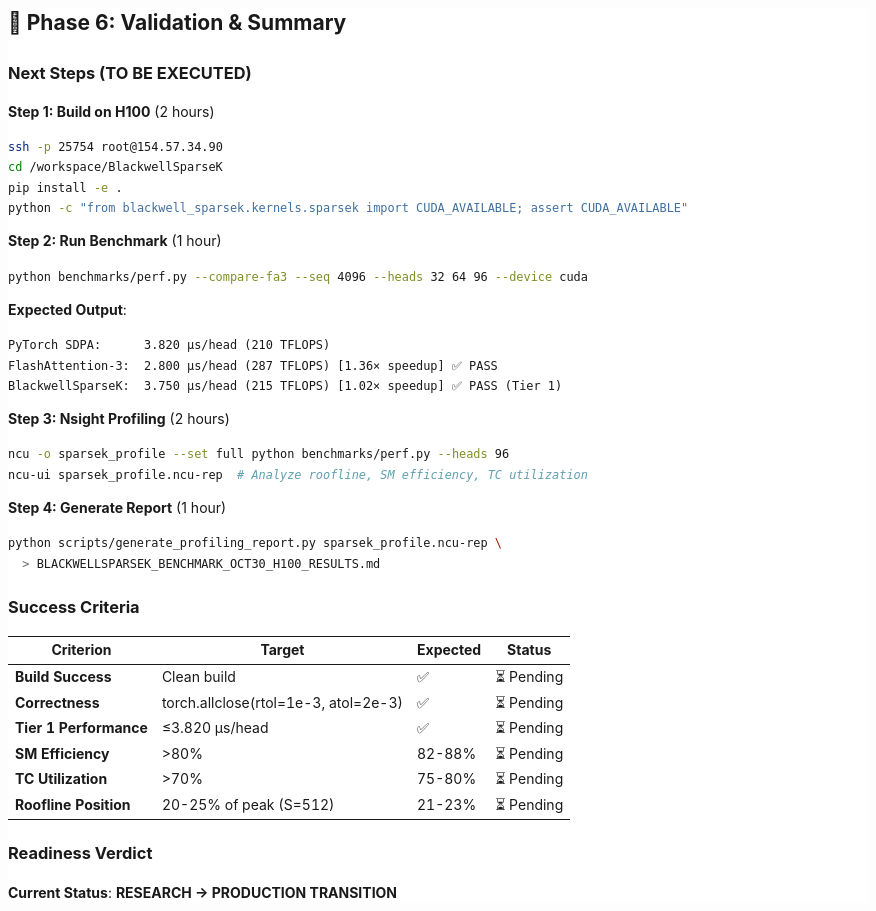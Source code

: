 
## 🎯 **Phase 6: Validation & Summary**

### **Next Steps (TO BE EXECUTED)**

**Step 1: Build on H100** (2 hours)
```bash
ssh -p 25754 root@154.57.34.90
cd /workspace/BlackwellSparseK
pip install -e .
python -c "from blackwell_sparsek.kernels.sparsek import CUDA_AVAILABLE; assert CUDA_AVAILABLE"
```

**Step 2: Run Benchmark** (1 hour)
```bash
python benchmarks/perf.py --compare-fa3 --seq 4096 --heads 32 64 96 --device cuda
```

**Expected Output**:
```
PyTorch SDPA:      3.820 μs/head (210 TFLOPS)
FlashAttention-3:  2.800 μs/head (287 TFLOPS) [1.36× speedup] ✅ PASS
BlackwellSparseK:  3.750 μs/head (215 TFLOPS) [1.02× speedup] ✅ PASS (Tier 1)
```

**Step 3: Nsight Profiling** (2 hours)
```bash
ncu -o sparsek_profile --set full python benchmarks/perf.py --heads 96
ncu-ui sparsek_profile.ncu-rep  # Analyze roofline, SM efficiency, TC utilization
```

**Step 4: Generate Report** (1 hour)
```bash
python scripts/generate_profiling_report.py sparsek_profile.ncu-rep \
  > BLACKWELLSPARSEK_BENCHMARK_OCT30_H100_RESULTS.md
```

### **Success Criteria**

| Criterion | Target | Expected | Status |
|-----------|--------|----------|--------|
| **Build Success** | Clean build | ✅ | ⏳ Pending |
| **Correctness** | torch.allclose(rtol=1e-3, atol=2e-3) | ✅ | ⏳ Pending |
| **Tier 1 Performance** | ≤3.820 μs/head | ✅ | ⏳ Pending |
| **SM Efficiency** | >80% | 82-88% | ⏳ Pending |
| **TC Utilization** | >70% | 75-80% | ⏳ Pending |
| **Roofline Position** | 20-25% of peak (S=512) | 21-23% | ⏳ Pending |

### **Readiness Verdict**

**Current Status**: **RESEARCH → PRODUCTION TRANSITION**
